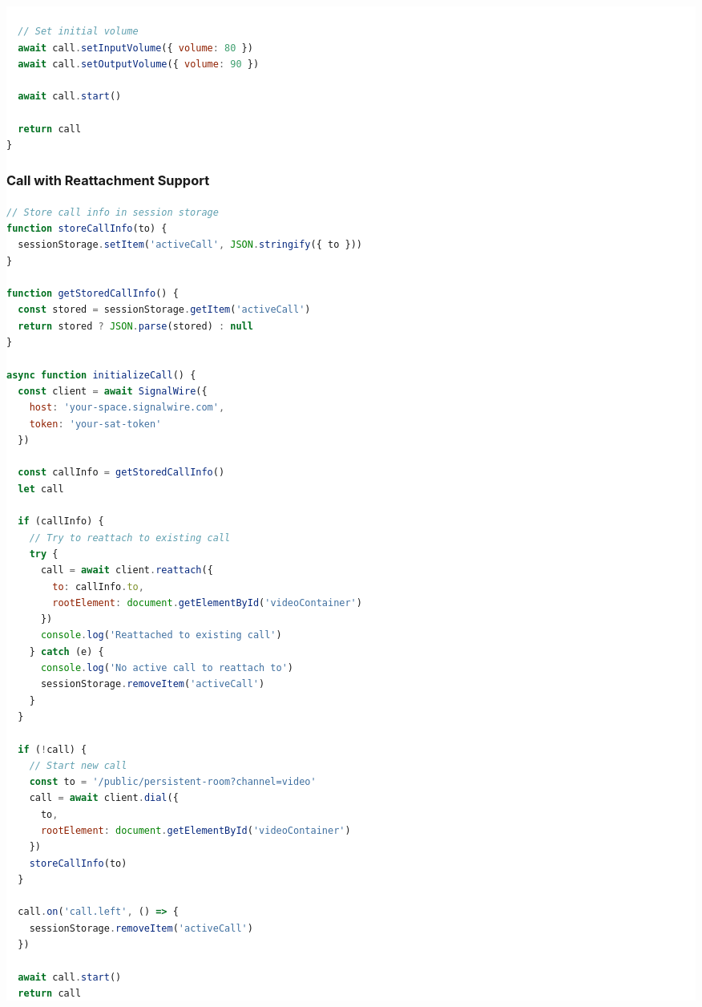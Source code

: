 ```javascript
  
  // Set initial volume
  await call.setInputVolume({ volume: 80 })
  await call.setOutputVolume({ volume: 90 })
  
  await call.start()
  
  return call
}
```

### Call with Reattachment Support

```javascript
// Store call info in session storage
function storeCallInfo(to) {
  sessionStorage.setItem('activeCall', JSON.stringify({ to }))
}

function getStoredCallInfo() {
  const stored = sessionStorage.getItem('activeCall')
  return stored ? JSON.parse(stored) : null
}

async function initializeCall() {
  const client = await SignalWire({
    host: 'your-space.signalwire.com',
    token: 'your-sat-token'
  })
  
  const callInfo = getStoredCallInfo()
  let call
  
  if (callInfo) {
    // Try to reattach to existing call
    try {
      call = await client.reattach({
        to: callInfo.to,
        rootElement: document.getElementById('videoContainer')
      })
      console.log('Reattached to existing call')
    } catch (e) {
      console.log('No active call to reattach to')
      sessionStorage.removeItem('activeCall')
    }
  }
  
  if (!call) {
    // Start new call
    const to = '/public/persistent-room?channel=video'
    call = await client.dial({
      to,
      rootElement: document.getElementById('videoContainer')
    })
    storeCallInfo(to)
  }
  
  call.on('call.left', () => {
    sessionStorage.removeItem('activeCall')
  })
  
  await call.start()
  return call
```